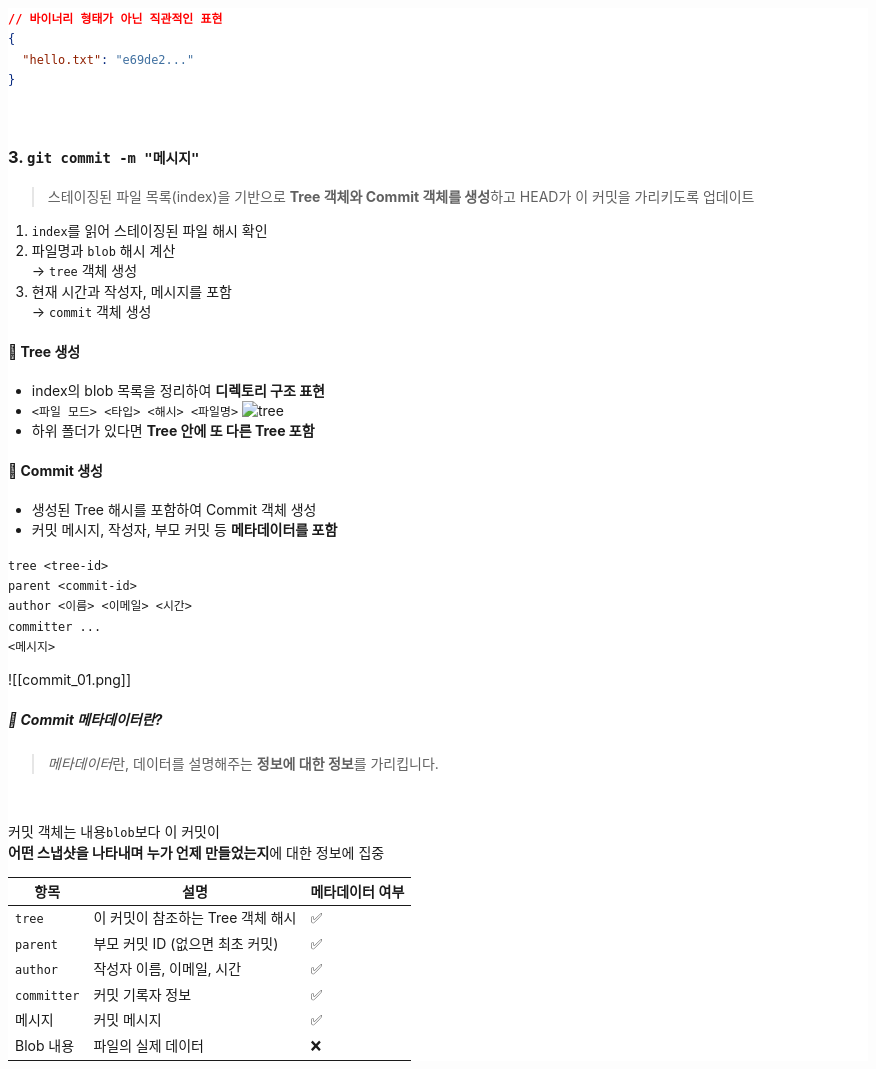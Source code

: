 ```json
// 바이너리 형태가 아닌 직관적인 표현
{
  "hello.txt": "e69de2..."
}
```

<br>

### 3. `git commit -m "메시지"`

> 스테이징된 파일 목록(index)을 기반으로
> **Tree 객체와 Commit 객체를 생성**하고
> HEAD가 이 커밋을 가리키도록 업데이트

1. `index`를 읽어 스테이징된 파일 해시 확인
2. 파일명과 `blob` 해시 계산<br>→ `tree` 객체 생성
3. 현재 시간과 작성자, 메시지를 포함<br>→ `commit` 객체 생성

#### 📌 Tree 생성

- index의 blob 목록을 정리하여 **디렉토리 구조 표현**
- `<파일 모드> <타입> <해시> <파일명>`
![tree](tree_01.png)
- 하위 폴더가 있다면 **Tree 안에 또 다른 Tree 포함**

#### 📌 Commit 생성

- 생성된 Tree 해시를 포함하여 Commit 객체 생성
- 커밋 메시지, 작성자, 부모 커밋 등 **메타데이터를 포함**

```text
tree <tree-id>
parent <commit-id>
author <이름> <이메일> <시간>
committer ...
<메시지>
```

![[commit_01.png]]
##### 👀 Commit 메타데이터란?

> *메타데이터*란, 데이터를 설명해주는 **정보에 대한 정보**를 가리킵니다.

<br>

커밋 객체는 내용`blob`보다 이 커밋이 <br>**어떤 스냅샷을 나타내며 누가 언제 만들었는지**에 대한 정보에 집중

| 항목        | 설명                              | 메타데이터 여부 |
| ----------- | --------------------------------- | --------------- |
| `tree`      | 이 커밋이 참조하는 Tree 객체 해시 | ✅              |
| `parent`    | 부모 커밋 ID (없으면 최초 커밋)   | ✅              |
| `author`    | 작성자 이름, 이메일, 시간         | ✅              |
| `committer` | 커밋 기록자 정보                  | ✅              |
| 메시지      | 커밋 메시지                       | ✅              |
| Blob 내용   | 파일의 실제 데이터                | ❌              |
